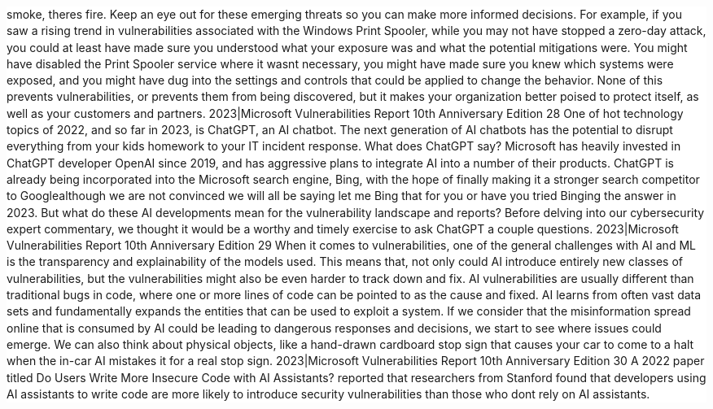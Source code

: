 smoke, theres fire.
Keep an eye out for these emerging threats 
so you can make more informed decisions. 
For example, if you saw a rising trend 
in vulnerabilities associated with the 
Windows Print Spooler, while you may 
not have stopped a zero\-day attack, 
you could at least have made sure you 
understood what your exposure was and 
what the potential mitigations were. 
You might have disabled the Print Spooler 
service where it wasnt necessary, you might 
have made sure you knew which systems 
were exposed, and you might have dug into 
the settings and controls that could be 
applied to change the behavior. None of this 
prevents vulnerabilities, or prevents them 
from being discovered, but it makes your 
organization better poised to protect itself, 
as well as your customers and partners.
2023\|Microsoft Vulnerabilities Report 10th Anniversary Edition
28
One of hot technology topics of 2022, and so far in 
2023, is ChatGPT, an AI chatbot. The next generation 
of AI chatbots has the potential to disrupt everything 
from your kids homework to your IT incident response.
What does 
ChatGPT say?
Microsoft has heavily invested in ChatGPT developer OpenAI since 2019, and has aggressive plans to integrate 
AI into a number of their products. ChatGPT is already being incorporated into the Microsoft search engine, Bing, 
with the hope of finally making it a stronger search competitor to Googlealthough we are not convinced we will 
all be saying let me Bing that for you or have you tried Binging the answer in 2023\.
But what do these AI developments mean for the vulnerability landscape and reports?
Before delving into our cybersecurity expert commentary, 
we thought it would be a worthy and timely exercise to ask 
ChatGPT a couple questions.
2023\|Microsoft Vulnerabilities Report 10th Anniversary Edition
29
When it comes to vulnerabilities, one of 
the general challenges with AI and ML is 
the transparency and explainability of the 
models used. This means that, not only 
could AI introduce entirely new classes of 
vulnerabilities, but the vulnerabilities might 
also be even harder to track down and fix. 
AI vulnerabilities are usually different than traditional bugs in code, 
where one or more lines of code can be pointed to as the cause and 
fixed. AI learns from often vast data sets and fundamentally expands 
the entities that can be used to exploit a system.
If we consider that the misinformation spread online that is consumed 
by AI could be leading to dangerous responses and decisions, we start 
to see where issues could emerge. We can also think about physical 
objects, like a hand\-drawn cardboard stop sign that causes your car to 
come to a halt when the in\-car AI mistakes it for a real stop sign. 
2023\|Microsoft Vulnerabilities Report 10th Anniversary Edition
30
A 2022 paper titled Do Users Write More Insecure Code with AI Assistants? 
reported that researchers from Stanford found that developers using AI assistants 
to write code are more likely to introduce security vulnerabilities than those who 
dont rely on AI assistants. 